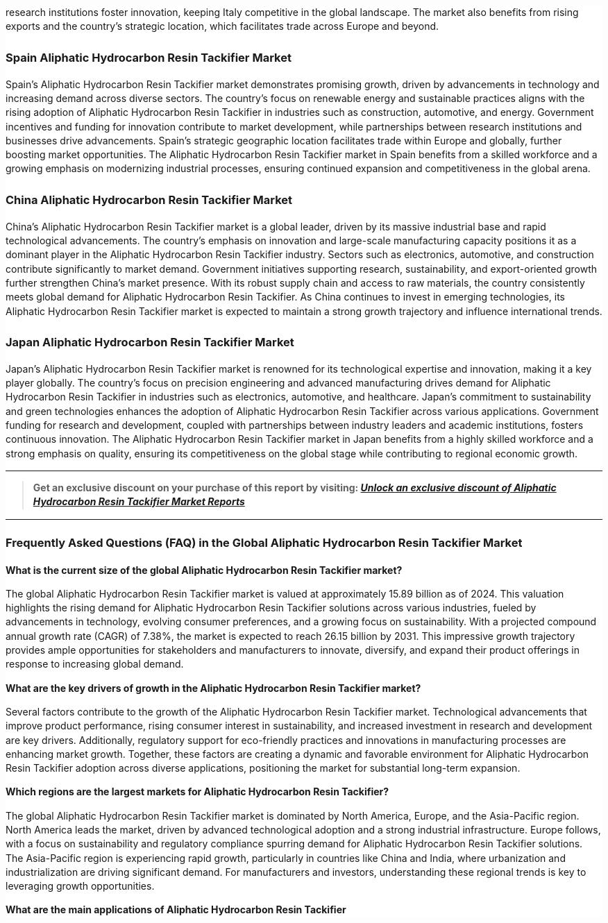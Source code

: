 research institutions foster innovation, keeping Italy competitive in the global landscape. The market also benefits from rising exports and the country&rsquo;s strategic location, which facilitates trade across Europe and beyond.</p><h3>Spain Aliphatic Hydrocarbon Resin Tackifier Market</h3><p>Spain&rsquo;s Aliphatic Hydrocarbon Resin Tackifier market demonstrates promising growth, driven by advancements in technology and increasing demand across diverse sectors. The country&rsquo;s focus on renewable energy and sustainable practices aligns with the rising adoption of Aliphatic Hydrocarbon Resin Tackifier in industries such as construction, automotive, and energy. Government incentives and funding for innovation contribute to market development, while partnerships between research institutions and businesses drive advancements. Spain&rsquo;s strategic geographic location facilitates trade within Europe and globally, further boosting market opportunities. The Aliphatic Hydrocarbon Resin Tackifier market in Spain benefits from a skilled workforce and a growing emphasis on modernizing industrial processes, ensuring continued expansion and competitiveness in the global arena.</p><h3>China Aliphatic Hydrocarbon Resin Tackifier Market</h3><p>China&rsquo;s Aliphatic Hydrocarbon Resin Tackifier market is a global leader, driven by its massive industrial base and rapid technological advancements. The country&rsquo;s emphasis on innovation and large-scale manufacturing capacity positions it as a dominant player in the Aliphatic Hydrocarbon Resin Tackifier industry. Sectors such as electronics, automotive, and construction contribute significantly to market demand. Government initiatives supporting research, sustainability, and export-oriented growth further strengthen China&rsquo;s market presence. With its robust supply chain and access to raw materials, the country consistently meets global demand for Aliphatic Hydrocarbon Resin Tackifier. As China continues to invest in emerging technologies, its Aliphatic Hydrocarbon Resin Tackifier market is expected to maintain a strong growth trajectory and influence international trends.</p><h3>Japan Aliphatic Hydrocarbon Resin Tackifier Market</h3><p>Japan&rsquo;s Aliphatic Hydrocarbon Resin Tackifier market is renowned for its technological expertise and innovation, making it a key player globally. The country&rsquo;s focus on precision engineering and advanced manufacturing drives demand for Aliphatic Hydrocarbon Resin Tackifier in industries such as electronics, automotive, and healthcare. Japan&rsquo;s commitment to sustainability and green technologies enhances the adoption of Aliphatic Hydrocarbon Resin Tackifier across various applications. Government funding for research and development, coupled with partnerships between industry leaders and academic institutions, fosters continuous innovation. The Aliphatic Hydrocarbon Resin Tackifier market in Japan benefits from a highly skilled workforce and a strong emphasis on quality, ensuring its competitiveness on the global stage while contributing to regional economic growth.</p><hr /><blockquote><p><strong>Get an exclusive discount on your purchase of this report by visiting: <em><a href="://marketresearchpulse.com/ask-for-discount/81715?utm_source=Github&amp;utm_medium=019">Unlock an exclusive discount of Aliphatic Hydrocarbon Resin Tackifier Market Reports</a></em>&nbsp;</strong></p></blockquote><hr /><h3>Frequently Asked Questions (FAQ) in the Global Aliphatic Hydrocarbon Resin Tackifier Market</h3><p><strong>What is the current size of the global Aliphatic Hydrocarbon Resin Tackifier market?</strong></p><p>The global Aliphatic Hydrocarbon Resin Tackifier market is valued at approximately 15.89 billion as of 2024. This valuation highlights the rising demand for Aliphatic Hydrocarbon Resin Tackifier solutions across various industries, fueled by advancements in technology, evolving consumer preferences, and a growing focus on sustainability. With a projected compound annual growth rate (CAGR) of 7.38%, the market is expected to reach 26.15 billion by 2031. This impressive growth trajectory provides ample opportunities for stakeholders and manufacturers to innovate, diversify, and expand their product offerings in response to increasing global demand.</p><p><strong>What are the key drivers of growth in the Aliphatic Hydrocarbon Resin Tackifier market?</strong></p><p>Several factors contribute to the growth of the Aliphatic Hydrocarbon Resin Tackifier market. Technological advancements that improve product performance, rising consumer interest in sustainability, and increased investment in research and development are key drivers. Additionally, regulatory support for eco-friendly practices and innovations in manufacturing processes are enhancing market growth. Together, these factors are creating a dynamic and favorable environment for Aliphatic Hydrocarbon Resin Tackifier adoption across diverse applications, positioning the market for substantial long-term expansion.</p><p><strong>Which regions are the largest markets for Aliphatic Hydrocarbon Resin Tackifier?</strong></p><p>The global Aliphatic Hydrocarbon Resin Tackifier market is dominated by North America, Europe, and the Asia-Pacific region. North America leads the market, driven by advanced technological adoption and a strong industrial infrastructure. Europe follows, with a focus on sustainability and regulatory compliance spurring demand for Aliphatic Hydrocarbon Resin Tackifier solutions. The Asia-Pacific region is experiencing rapid growth, particularly in countries like China and India, where urbanization and industrialization are driving significant demand. For manufacturers and investors, understanding these regional trends is key to leveraging growth opportunities.</p><p><strong>What are the main applications of Aliphatic Hydrocarbon Resin Tackifier